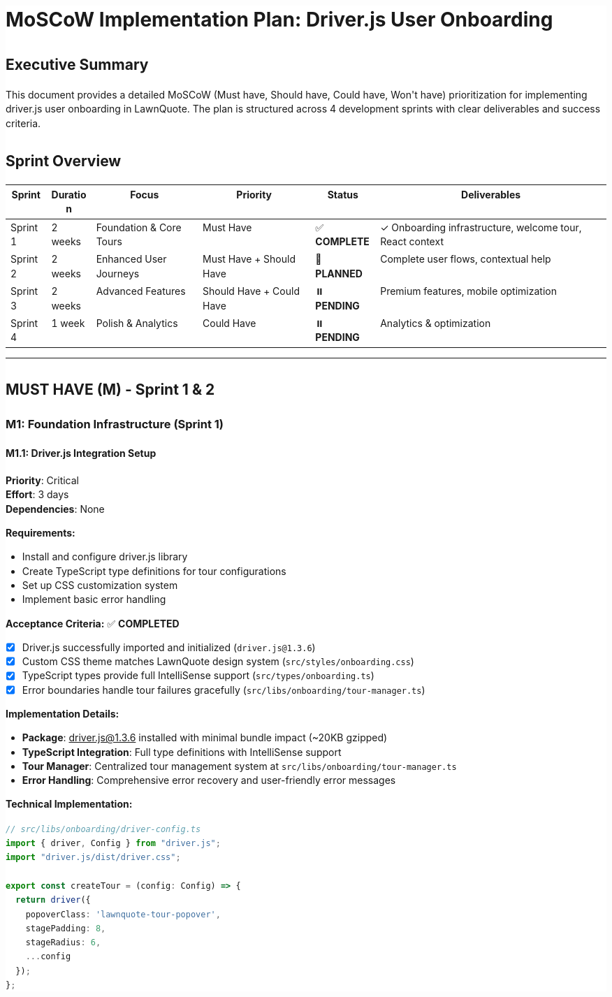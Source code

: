 # MoSCoW Implementation Plan: Driver.js User Onboarding

## Executive Summary

This document provides a detailed MoSCoW (Must have, Should have, Could have, Won't have) prioritization for implementing driver.js user onboarding in LawnQuote. The plan is structured across 4 development sprints with clear deliverables and success criteria.

## Sprint Overview

| Sprint | Duration | Focus | Priority | Status | Deliverables |
|--------|----------|-------|----------|--------|--------------|
| Sprint 1 | 2 weeks | Foundation & Core Tours | Must Have | ✅ **COMPLETE** | ✓ Onboarding infrastructure, welcome tour, React context |
| Sprint 2 | 2 weeks | Enhanced User Journeys | Must Have + Should Have | 📝 **PLANNED** | Complete user flows, contextual help |
| Sprint 3 | 2 weeks | Advanced Features | Should Have + Could Have | ⏸️ **PENDING** | Premium features, mobile optimization |
| Sprint 4 | 1 week | Polish & Analytics | Could Have | ⏸️ **PENDING** | Analytics & optimization |

---

## MUST HAVE (M) - Sprint 1 & 2

### M1: Foundation Infrastructure (Sprint 1)

#### M1.1: Driver.js Integration Setup
**Priority**: Critical  
**Effort**: 3 days  
**Dependencies**: None

**Requirements:**
- Install and configure driver.js library
- Create TypeScript type definitions for tour configurations
- Set up CSS customization system
- Implement basic error handling

**Acceptance Criteria:** ✅ **COMPLETED**
- [x] Driver.js successfully imported and initialized (`driver.js@1.3.6`)
- [x] Custom CSS theme matches LawnQuote design system (`src/styles/onboarding.css`)
- [x] TypeScript types provide full IntelliSense support (`src/types/onboarding.ts`)
- [x] Error boundaries handle tour failures gracefully (`src/libs/onboarding/tour-manager.ts`)

**Implementation Details:**
- **Package**: driver.js@1.3.6 installed with minimal bundle impact (~20KB gzipped)
- **TypeScript Integration**: Full type definitions with IntelliSense support
- **Tour Manager**: Centralized tour management system at `src/libs/onboarding/tour-manager.ts`
- **Error Handling**: Comprehensive error recovery and user-friendly error messages

**Technical Implementation:**
```typescript
// src/libs/onboarding/driver-config.ts
import { driver, Config } from "driver.js";
import "driver.js/dist/driver.css";

export const createTour = (config: Config) => {
  return driver({
    popoverClass: 'lawnquote-tour-popover',
    stagePadding: 8,
    stageRadius: 6,
    ...config
  });
};
```